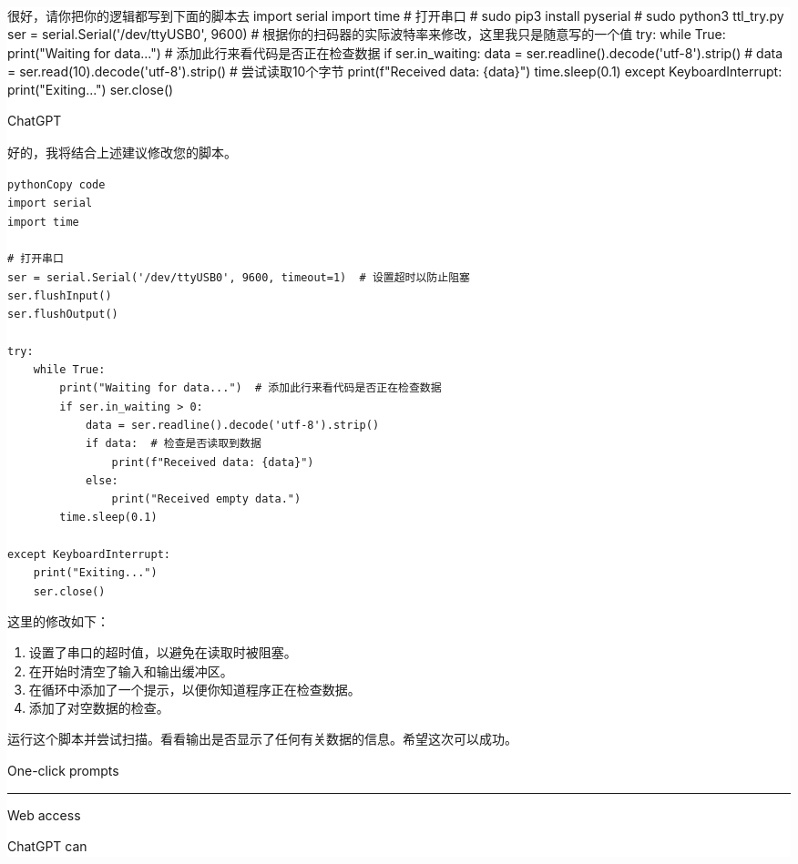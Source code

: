 

很好，请你把你的逻辑都写到下面的脚本去 import serial import time # 打开串口 # sudo pip3 install pyserial # sudo python3 ttl_try.py ser = serial.Serial('/dev/ttyUSB0', 9600)  # 根据你的扫码器的实际波特率来修改，这里我只是随意写的一个值 try:    while True:        print("Waiting for data...")  # 添加此行来看代码是否正在检查数据        if ser.in_waiting:            data = ser.readline().decode('utf-8').strip()              # data = ser.read(10).decode('utf-8').strip()  # 尝试读取10个字节             print(f"Received data: {data}")        time.sleep(0.1) except KeyboardInterrupt:    print("Exiting...")    ser.close()



ChatGPT



好的，我将结合上述建议修改您的脚本。

```
pythonCopy code
import serial
import time

# 打开串口
ser = serial.Serial('/dev/ttyUSB0', 9600, timeout=1)  # 设置超时以防止阻塞
ser.flushInput()
ser.flushOutput()

try:
    while True:
        print("Waiting for data...")  # 添加此行来看代码是否正在检查数据
        if ser.in_waiting > 0:
            data = ser.readline().decode('utf-8').strip()
            if data:  # 检查是否读取到数据
                print(f"Received data: {data}")
            else:
                print("Received empty data.")
        time.sleep(0.1)

except KeyboardInterrupt:
    print("Exiting...")
    ser.close()
```

这里的修改如下：

1. 设置了串口的超时值，以避免在读取时被阻塞。
2. 在开始时清空了输入和输出缓冲区。
3. 在循环中添加了一个提示，以便你知道程序正在检查数据。
4. 添加了对空数据的检查。

运行这个脚本并尝试扫描。看看输出是否显示了任何有关数据的信息。希望这次可以成功。









One-click prompts

------

Web access



ChatGPT can 